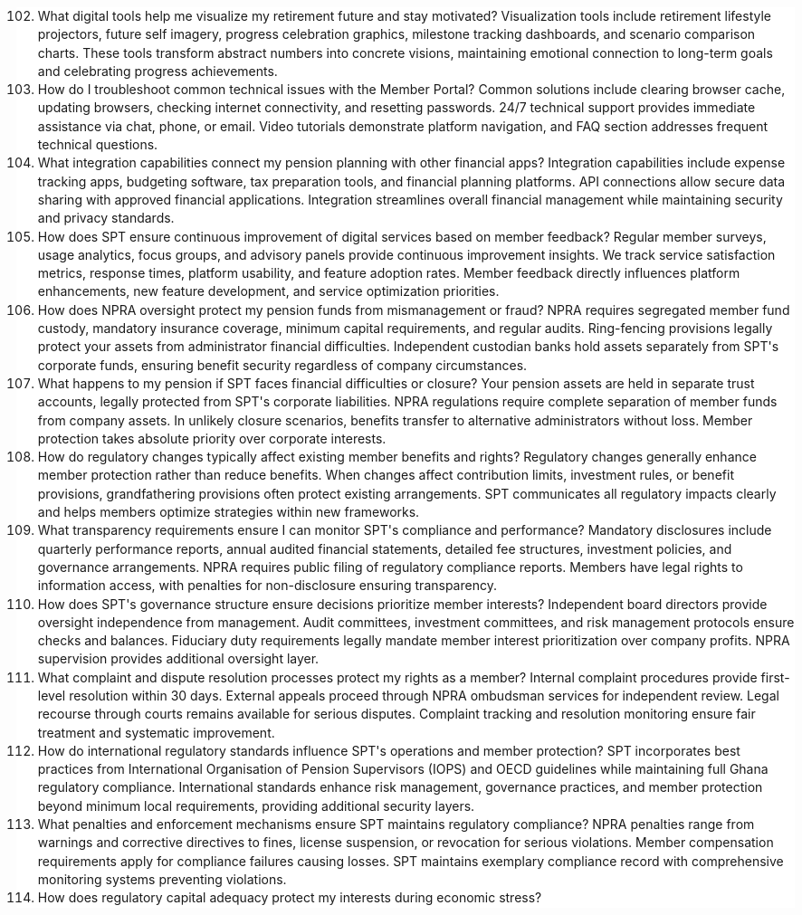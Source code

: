 102. What digital tools help me visualize my retirement future and stay motivated?
Visualization tools include retirement lifestyle projectors, future self imagery, progress celebration graphics, milestone tracking dashboards, and scenario comparison charts. These tools transform abstract numbers into concrete visions, maintaining emotional connection to long-term goals and celebrating progress achievements.
103. How do I troubleshoot common technical issues with the Member Portal?
Common solutions include clearing browser cache, updating browsers, checking internet connectivity, and resetting passwords. 24/7 technical support provides immediate assistance via chat, phone, or email. Video tutorials demonstrate platform navigation, and FAQ section addresses frequent technical questions.
104. What integration capabilities connect my pension planning with other financial apps?
Integration capabilities include expense tracking apps, budgeting software, tax preparation tools, and financial planning platforms. API connections allow secure data sharing with approved financial applications. Integration streamlines overall financial management while maintaining security and privacy standards.
105. How does SPT ensure continuous improvement of digital services based on member feedback?
Regular member surveys, usage analytics, focus groups, and advisory panels provide continuous improvement insights. We track service satisfaction metrics, response times, platform usability, and feature adoption rates. Member feedback directly influences platform enhancements, new feature development, and service optimization priorities.
106. How does NPRA oversight protect my pension funds from mismanagement or fraud?
NPRA requires segregated member fund custody, mandatory insurance coverage, minimum capital requirements, and regular audits. Ring-fencing provisions legally protect your assets from administrator financial difficulties. Independent custodian banks hold assets separately from SPT's corporate funds, ensuring benefit security regardless of company circumstances.
107. What happens to my pension if SPT faces financial difficulties or closure?
Your pension assets are held in separate trust accounts, legally protected from SPT's corporate liabilities. NPRA regulations require complete separation of member funds from company assets. In unlikely closure scenarios, benefits transfer to alternative administrators without loss. Member protection takes absolute priority over corporate interests.
108. How do regulatory changes typically affect existing member benefits and rights?
Regulatory changes generally enhance member protection rather than reduce benefits. When changes affect contribution limits, investment rules, or benefit provisions, grandfathering provisions often protect existing arrangements. SPT communicates all regulatory impacts clearly and helps members optimize strategies within new frameworks.
109. What transparency requirements ensure I can monitor SPT's compliance and performance?
Mandatory disclosures include quarterly performance reports, annual audited financial statements, detailed fee structures, investment policies, and governance arrangements. NPRA requires public filing of regulatory compliance reports. Members have legal rights to information access, with penalties for non-disclosure ensuring transparency.
110. How does SPT's governance structure ensure decisions prioritize member interests?
Independent board directors provide oversight independence from management. Audit committees, investment committees, and risk management protocols ensure checks and balances. Fiduciary duty requirements legally mandate member interest prioritization over company profits. NPRA supervision provides additional oversight layer.
111. What complaint and dispute resolution processes protect my rights as a member?
Internal complaint procedures provide first-level resolution within 30 days. External appeals proceed through NPRA ombudsman services for independent review. Legal recourse through courts remains available for serious disputes. Complaint tracking and resolution monitoring ensure fair treatment and systematic improvement.
112. How do international regulatory standards influence SPT's operations and member protection?
SPT incorporates best practices from International Organisation of Pension Supervisors (IOPS) and OECD guidelines while maintaining full Ghana regulatory compliance. International standards enhance risk management, governance practices, and member protection beyond minimum local requirements, providing additional security layers.
113. What penalties and enforcement mechanisms ensure SPT maintains regulatory compliance?
NPRA penalties range from warnings and corrective directives to fines, license suspension, or revocation for serious violations. Member compensation requirements apply for compliance failures causing losses. SPT maintains exemplary compliance record with comprehensive monitoring systems preventing violations.
114. How does regulatory capital adequacy protect my interests during economic stress?